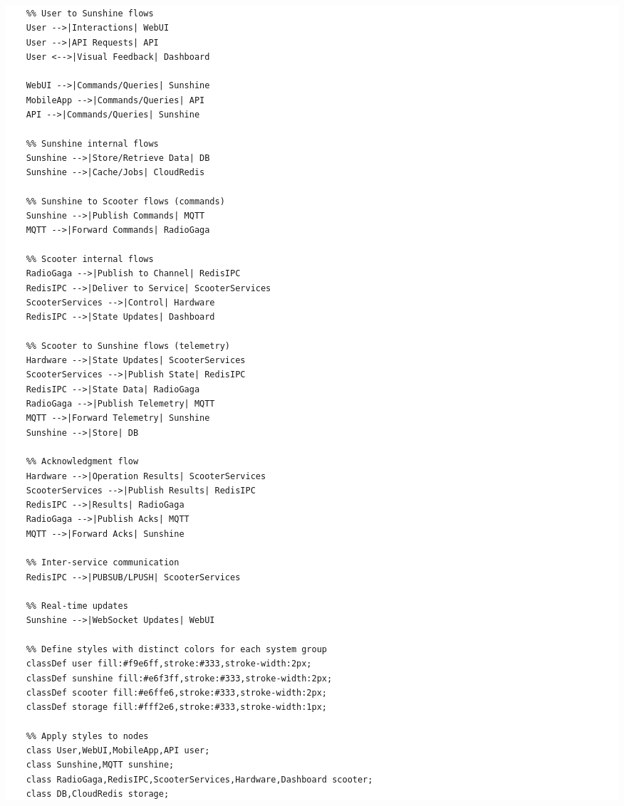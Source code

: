 ```mermaid
    %% User to Sunshine flows
    User -->|Interactions| WebUI
    User -->|API Requests| API
    User <-->|Visual Feedback| Dashboard
    
    WebUI -->|Commands/Queries| Sunshine
    MobileApp -->|Commands/Queries| API
    API -->|Commands/Queries| Sunshine
    
    %% Sunshine internal flows
    Sunshine -->|Store/Retrieve Data| DB
    Sunshine -->|Cache/Jobs| CloudRedis
    
    %% Sunshine to Scooter flows (commands)
    Sunshine -->|Publish Commands| MQTT
    MQTT -->|Forward Commands| RadioGaga
    
    %% Scooter internal flows
    RadioGaga -->|Publish to Channel| RedisIPC
    RedisIPC -->|Deliver to Service| ScooterServices
    ScooterServices -->|Control| Hardware
    RedisIPC -->|State Updates| Dashboard
    
    %% Scooter to Sunshine flows (telemetry)
    Hardware -->|State Updates| ScooterServices
    ScooterServices -->|Publish State| RedisIPC
    RedisIPC -->|State Data| RadioGaga
    RadioGaga -->|Publish Telemetry| MQTT
    MQTT -->|Forward Telemetry| Sunshine
    Sunshine -->|Store| DB
    
    %% Acknowledgment flow
    Hardware -->|Operation Results| ScooterServices
    ScooterServices -->|Publish Results| RedisIPC
    RedisIPC -->|Results| RadioGaga
    RadioGaga -->|Publish Acks| MQTT
    MQTT -->|Forward Acks| Sunshine
    
    %% Inter-service communication
    RedisIPC -->|PUBSUB/LPUSH| ScooterServices
    
    %% Real-time updates
    Sunshine -->|WebSocket Updates| WebUI
    
    %% Define styles with distinct colors for each system group
    classDef user fill:#f9e6ff,stroke:#333,stroke-width:2px;
    classDef sunshine fill:#e6f3ff,stroke:#333,stroke-width:2px;
    classDef scooter fill:#e6ffe6,stroke:#333,stroke-width:2px;
    classDef storage fill:#fff2e6,stroke:#333,stroke-width:1px;
    
    %% Apply styles to nodes
    class User,WebUI,MobileApp,API user;
    class Sunshine,MQTT sunshine;
    class RadioGaga,RedisIPC,ScooterServices,Hardware,Dashboard scooter;
    class DB,CloudRedis storage;
```
